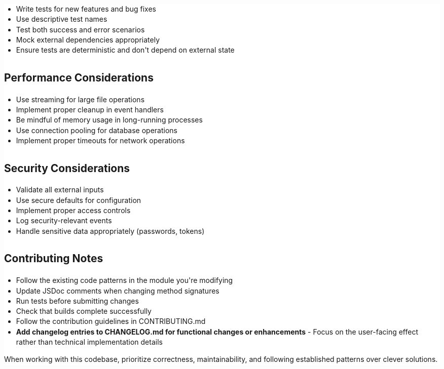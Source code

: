 - Write tests for new features and bug fixes
- Use descriptive test names
- Test both success and error scenarios
- Mock external dependencies appropriately
- Ensure tests are deterministic and don't depend on external state

## Performance Considerations

- Use streaming for large file operations
- Implement proper cleanup in event handlers
- Be mindful of memory usage in long-running processes
- Use connection pooling for database operations
- Implement proper timeouts for network operations

## Security Considerations

- Validate all external inputs
- Use secure defaults for configuration
- Implement proper access controls
- Log security-relevant events
- Handle sensitive data appropriately (passwords, tokens)

## Contributing Notes

- Follow the existing code patterns in the module you're modifying
- Update JSDoc comments when changing method signatures
- Run tests before submitting changes
- Check that builds complete successfully
- Follow the contribution guidelines in CONTRIBUTING.md
- **Add changelog entries to CHANGELOG.md for functional changes or enhancements** - Focus on the user-facing effect rather than technical implementation details

When working with this codebase, prioritize correctness, maintainability, and following established patterns over clever solutions.